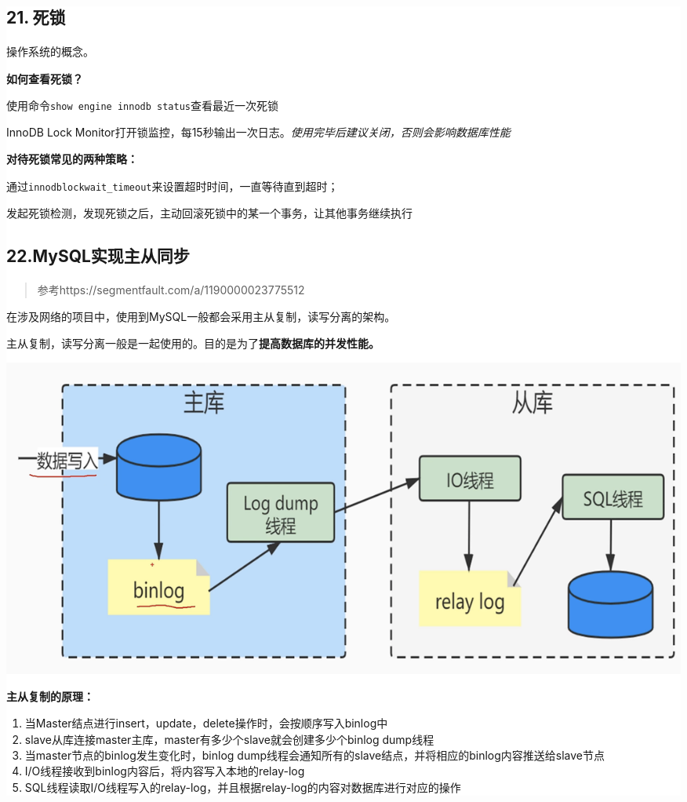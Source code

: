 

## 21. 死锁

操作系统的概念。

**如何查看死锁？**

使用命令`show engine innodb status`查看最近一次死锁

InnoDB Lock Monitor打开锁监控，每15秒输出一次日志。*使用完毕后建议关闭，否则会影响数据库性能*

**对待死锁常见的两种策略：**

通过`innodblockwait_timeout`来设置超时时间，一直等待直到超时；

发起死锁检测，发现死锁之后，主动回滚死锁中的某一个事务，让其他事务继续执行



## 22.MySQL实现主从同步

> 参考https://segmentfault.com/a/1190000023775512

在涉及网络的项目中，使用到MySQL一般都会采用主从复制，读写分离的架构。

主从复制，读写分离一般是一起使用的。目的是为了**提高数据库的并发性能。**

![image-20220524164026729](../images/主从同步.png)

**主从复制的原理：**

1. 当Master结点进行insert，update，delete操作时，会按顺序写入binlog中
2. slave从库连接master主库，master有多少个slave就会创建多少个binlog dump线程
3. 当master节点的binlog发生变化时，binlog dump线程会通知所有的slave结点，并将相应的binlog内容推送给slave节点
4. I/O线程接收到binlog内容后，将内容写入本地的relay-log
5. SQL线程读取I/O线程写入的relay-log，并且根据relay-log的内容对数据库进行对应的操作
